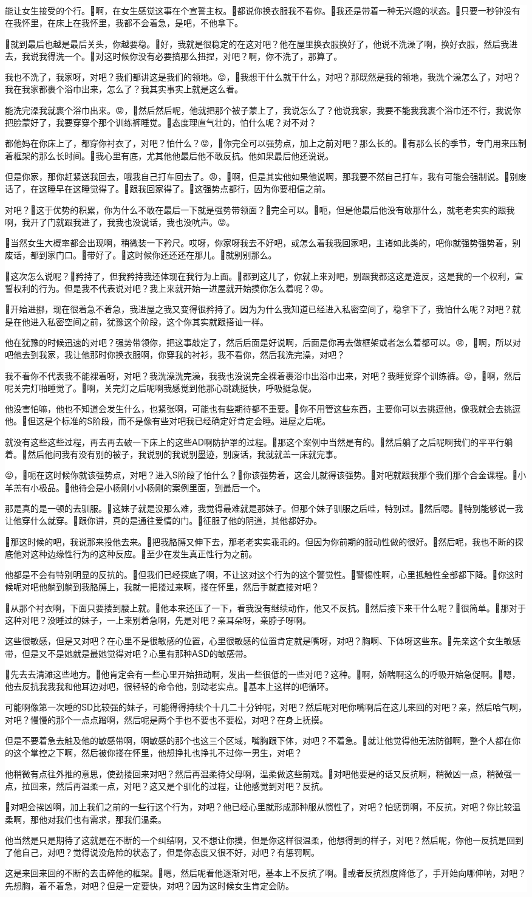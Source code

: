 能让女生接受的个行。🎼啊，在女生感觉这事在个宣誓主权。🎼都说你换衣服我不看你。🎼我还是带着一种无兴趣的状态。🎼只要一秒钟没有在我怀里，在床上在我怀里，我都不会着急，是吧，不他拿下。

🎼就到最后也越是最后关头，你越要稳。🎼好，我就是很稳定的在这对吧？他在屋里换衣服换好了，他说不洗澡了啊，换好衣服，然后我进去，我说我得洗一个。🎼对这时候你没有必要搞那么扭捏，对吧？啊，你不洗了，那算了。

我也不洗了，我家呀，对吧？我们都讲这是我们的领地。😡，🎼我想干什么就干什么，对吧？那既然是我的领地，我洗个澡怎么了，对吧？我在我家都裹个浴巾出来，怎么了？我其实事实上就是这么看。

能洗完澡我就裹个浴巾出来。😡，🎼然后然后呢，他就把那个被子蒙上了，我说怎么了？他说我家，我要不能我我裹个浴巾还不行，我说你把脸蒙好了，我要穿穿个那个训练裤睡觉。🎼态度理直气壮的，怕什么呢？对不对？

都他妈在你床上了，都穿你衬衣了，对吧？怕什么？😡，🎼你完全可以强势点，加上之前对吧？那么长的。🎼有那么长的季节，专门用来压制着框架的那么长时间。🎼我心里有底，尤其他他最后他不敢反抗。他如果最后他还说说。

但是你家，那你赶紧送我回去，哦我自己打车回去了。😡，🎼啊，但是其实他如果他说啊，那我要不然自己打车，我有可能会强制说。🎼别废话了，在这睡早在这睡觉得了。🎼跟我回家得了。🎼这强势点都行，因为你要相信之前。

对吧？🎼这于优势的积累，你为什么不敢在最后一下就是强势带领面？🎼完全可以。🎼呃，但是他最后他没有敢那什么，就老老实实的跟我啊，我开了门就跟我进了，我我也没说话，我也没吭声。😡。

🎼当然女生大概率都会出现啊，稍微装一下矜尺。哎呀，你家呀我去不好吧，或怎么着我我回家吧，主诸如此类的，吧你就强势强势着，别废话，都到家门口。🎼带好了。🎼这时候你还还还在那儿。🎼就别别那么。

🎼这次怎么说呢？🎼矜持了，但我矜持我还体现在我行为上面。🎼都到这儿了，你就上来对吧，别跟我都这这是造反，这是我的一个权利，宣誓权利的行为。但是我不代表说对吧？我上来就开始一进屋就开始摸你怎么着呢？😡。

🎼开始进挪，现在很着急不着急，我进屋之我又变得很矜持了。因为为什么我知道已经进入私密空间了，稳拿下了，我怕什么呢？对吧？就是在他进入私密空间之前，犹豫这个阶段，这个你其实就跟搭讪一样。

他在犹豫的时候迅速的对吧？强势带领你，把这事敲定了，然后后面是好说啊，后面是你再去做框架或者怎么着都可以。😡，🎼啊，所以对吧他去到我家，我让他那时你换衣服啊，你穿我的衬衫，我不看你，然后我洗完澡，对吧？

我不看你不代表我不能裸着呀，对吧？我洗澡洗完澡，我我也没说完全裸着裹浴巾出浴巾出来，对吧？我睡觉穿个训练裤。😡，🎼啊，然后呢关完灯啪睡觉了。🎼啊，关完灯之后呢啊我感觉到他那心跳跳挺快，呼吸挺急促。

他没害怕嘛，他也不知道会发生什么，也紧张啊，可能也有些期待都不重要。🎼你不用管这些东西，主要你可以去挑逗他，像我就会去挑逗他。🎼但这是个标准的S阶段，而不是像有些对吧我已经确定好肯定会睡。进屋之后呢。

就没有这些这些过程，再去再去破一下床上的这些AD啊防护罩的过程。🎼那这个案例中当然是有的。🎼然后躺了之后呢啊我们的平平行躺着。🎼然后他问我有没有别的被子，我说别的我说别墨迹，别废话，我就就盖一床就完事。

😡，🎼呃在这时候你就该强势点，对吧？进入S阶段了怕什么？🎼你该强势着，这会儿就得该强势。🎼对吧就跟我那个我们那个合金课程。🎼小羊羔有小极品。🎼他待会是小杨刚小小杨刚的案例里面，到最后一个。

那是真的是一顿的去驯服。🎼这妹子就是没那么难，我觉得最难就是那妹子。但那个妹子驯服之后哇，特别过。🎼然后嗯。🎼特别能够说一我让他穿什么就穿。🎼跟你讲，真的是通往爱情的门。🎼征服了他的阴道，其他都好办。

🎼那这时候的吧，我说那来投他去来。🎼把我胳膊又伸下去，那老老实实乖乖的。但因为你前期的服动性做的很好。🎼然后呢，我也不断的探底他对这种边缘性行为的这种反应。🎼至少在发生真正性行为之前。

他都是不会有特别明显的反抗的。🎼但我们已经探底了啊，不让这对这个行为的这个警觉性。🎼警惕性啊，心里抵触性全部都下降。🎼你这时候呢对吧他躺到躺到我胳膊上，我就一把搂过来啊，搂在怀里，然后手就直接对吧？

🎼从那个衬衣啊，下面只要搂到腰上就。🎼他本来还压了一下，看我没有继续动作，他又不反抗。🎼然后接下来干什么呢？🎼很简单。🎼那对于这种对吧？没睡过的妹子，一上来别着急啊，先是对吧？亲耳朵呀，亲脖子呀啊。

这些很敏感，但是又对吧？在心里不是很敏感的位置，心里很敏感的位置肯定就是嘴呀，对吧？胸啊、下体呀这些东。🎼先亲这个女生敏感带，但是又不是她就是最她觉得对吧？心里有那种ASD的敏感带。

🎼先去去清滩这些地方。🎼他肯定会有一些心里开始扭动啊，发出一些很低的一些对吧？这种。🎼啊，娇喘啊这么的呼吸开始急促啊。🎼嗯，他去反抗我我我和他耳边对吧，很轻轻的命令他，别动老实点。🎼基本上这样的吧循环。

可能啊像第一次睡的SD比较强的妹子，可能得得持续个十几二十分钟呢，对吧？然后呢对吧你嘴啊后在这儿来回的对吧？亲，然后哈气啊，对吧？慢慢的那个一点点蹭啊，然后呢是两个手也不要也不要松，对吧？在身上抚摸。

但是不要着急去触及他的敏感带啊，啊敏感的那个也这三个区域，嘴胸跟下体，对吧？不着急。🎼就让他觉得他无法防御啊，整个人都在你的这个掌控之下啊，然后被你搂在怀里，他想挣扎也挣扎不过你一男生，对吧？

他稍微有点往外推的意思，使劲搂回来对吧？然后再温柔待父母啊，温柔做这些前戏。🎼对吧他要是的话又反抗啊，稍微凶一点，稍微强一点，拉回来，然后再温柔一点，对吧？这又是个驯化的过程，让他感觉到对吧？反抗。

🎼对吧会挨凶啊，加上我们之前的一些行这个行为，对吧？他已经心里就形成那种服从惯性了，对吧？怕惩罚啊，不反抗，对吧？你比较温柔啊，那他对我们也有需求，那我们温柔。

他当然是只是期待了这就是在不断的一个纠结啊，又不想让你摸，但是你这样很温柔，他想得到的样子，对吧？然后呢，你他一反抗是回到了他自己，对吧？觉得说没危险的状态了，但是你态度又很不好，对吧？有惩罚啊。

这是来回来回的不断的去击碎他的框架。🎼嗯，然后呢看他逐渐对吧，基本上不反抗了啊。🎼或者反抗烈度降低了，手开始向哪伸呐，对吧？先想胸，着不着急，对吧？但是一定要快，对吧？因为这时候女生肯定会防。

